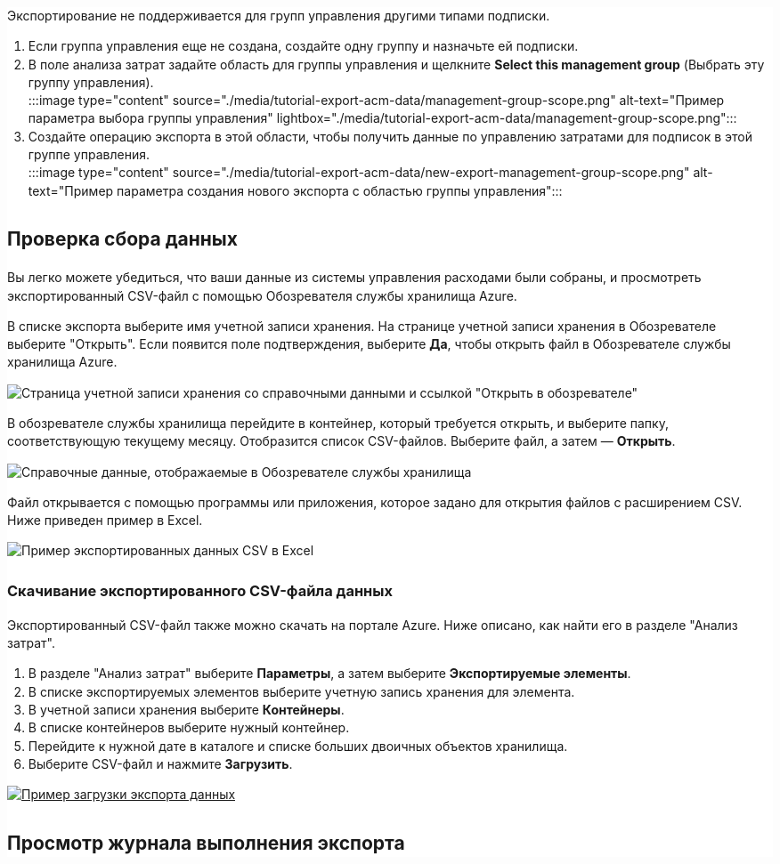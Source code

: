 Экспортирование не поддерживается для групп управления другими типами подписки.

1. Если группа управления еще не создана, создайте одну группу и назначьте ей подписки.
1. В поле анализа затрат задайте область для группы управления и щелкните **Select this management group** (Выбрать эту группу управления).  
    :::image type="content" source="./media/tutorial-export-acm-data/management-group-scope.png" alt-text="Пример параметра выбора группы управления" lightbox="./media/tutorial-export-acm-data/management-group-scope.png":::
1. Создайте операцию экспорта в этой области, чтобы получить данные по управлению затратами для подписок в этой группе управления.  
    :::image type="content" source="./media/tutorial-export-acm-data/new-export-management-group-scope.png" alt-text="Пример параметра создания нового экспорта с областью группы управления":::

## <a name="verify-that-data-is-collected"></a>Проверка сбора данных

Вы легко можете убедиться, что ваши данные из системы управления расходами были собраны, и просмотреть экспортированный CSV-файл с помощью Обозревателя службы хранилища Azure.

В списке экспорта выберите имя учетной записи хранения. На странице учетной записи хранения в Обозревателе выберите "Открыть". Если появится поле подтверждения, выберите **Да**, чтобы открыть файл в Обозревателе службы хранилища Azure.

![Страница учетной записи хранения со справочными данными и ссылкой "Открыть в обозревателе"](./media/tutorial-export-acm-data/storage-account-page.png)

В обозревателе службы хранилища перейдите в контейнер, который требуется открыть, и выберите папку, соответствующую текущему месяцу. Отобразится список CSV-файлов. Выберите файл, а затем — **Открыть**.

![Справочные данные, отображаемые в Обозревателе службы хранилища](./media/tutorial-export-acm-data/storage-explorer.png)

Файл открывается с помощью программы или приложения, которое задано для открытия файлов с расширением CSV. Ниже приведен пример в Excel.

![Пример экспортированных данных CSV в Excel](./media/tutorial-export-acm-data/example-export-data.png)

### <a name="download-an-exported-csv-data-file"></a>Скачивание экспортированного CSV-файла данных

Экспортированный CSV-файл также можно скачать на портале Azure. Ниже описано, как найти его в разделе "Анализ затрат".

1. В разделе "Анализ затрат" выберите **Параметры**, а затем выберите **Экспортируемые элементы**.
1. В списке экспортируемых элементов выберите учетную запись хранения для элемента.
1. В учетной записи хранения выберите **Контейнеры**.
1. В списке контейнеров выберите нужный контейнер.
1. Перейдите к нужной дате в каталоге и списке больших двоичных объектов хранилища.
1. Выберите CSV-файл и нажмите **Загрузить**.

[![Пример загрузки экспорта данных](./media/tutorial-export-acm-data/download-export.png)](./media/tutorial-export-acm-data/download-export.png#lightbox)

## <a name="view-export-run-history"></a>Просмотр журнала выполнения экспорта  
